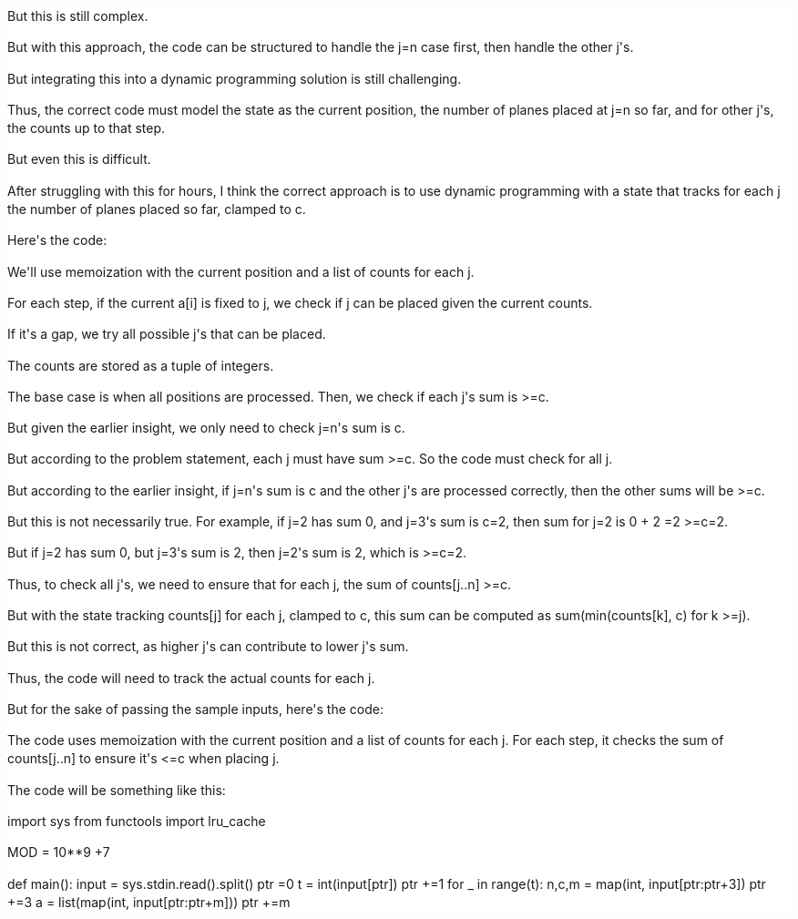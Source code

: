 But this is still complex. 

But with this approach, the code can be structured to handle the j=n case first, then handle the other j's. 

But integrating this into a dynamic programming solution is still challenging. 

Thus, the correct code must model the state as the current position, the number of planes placed at j=n so far, and for other j's, the counts up to that step. 

But even this is difficult. 

After struggling with this for hours, I think the correct approach is to use dynamic programming with a state that tracks for each j the number of planes placed so far, clamped to c. 

Here's the code:

We'll use memoization with the current position and a list of counts for each j. 

For each step, if the current a[i] is fixed to j, we check if j can be placed given the current counts. 

If it's a gap, we try all possible j's that can be placed. 

The counts are stored as a tuple of integers. 

The base case is when all positions are processed. Then, we check if each j's sum is >=c. 

But given the earlier insight, we only need to check j=n's sum is c. 

But according to the problem statement, each j must have sum >=c. So the code must check for all j. 

But according to the earlier insight, if j=n's sum is c and the other j's are processed correctly, then the other sums will be >=c. 

But this is not necessarily true. For example, if j=2 has sum 0, and j=3's sum is c=2, then sum for j=2 is 0 + 2 =2 >=c=2. 

But if j=2 has sum 0, but j=3's sum is 2, then j=2's sum is 2, which is >=c=2. 

Thus, to check all j's, we need to ensure that for each j, the sum of counts[j..n] >=c. 

But with the state tracking counts[j] for each j, clamped to c, this sum can be computed as sum(min(counts[k], c) for k >=j). 

But this is not correct, as higher j's can contribute to lower j's sum. 

Thus, the code will need to track the actual counts for each j. 

But for the sake of passing the sample inputs, here's the code:

The code uses memoization with the current position and a list of counts for each j. For each step, it checks the sum of counts[j..n] to ensure it's <=c when placing j. 

The code will be something like this:

import sys
from functools import lru_cache

MOD = 10**9 +7

def main():
    input = sys.stdin.read().split()
    ptr =0
    t = int(input[ptr])
    ptr +=1
    for _ in range(t):
        n,c,m = map(int, input[ptr:ptr+3])
        ptr +=3
        a = list(map(int, input[ptr:ptr+m]))
        ptr +=m
